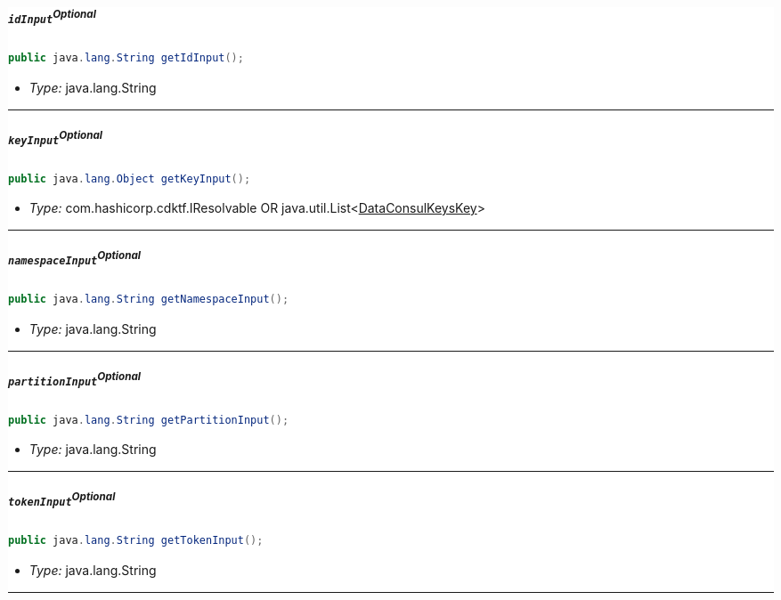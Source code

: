 
##### `idInput`<sup>Optional</sup> <a name="idInput" id="@cdktf/provider-consul.dataConsulKeys.DataConsulKeys.property.idInput"></a>

```java
public java.lang.String getIdInput();
```

- *Type:* java.lang.String

---

##### `keyInput`<sup>Optional</sup> <a name="keyInput" id="@cdktf/provider-consul.dataConsulKeys.DataConsulKeys.property.keyInput"></a>

```java
public java.lang.Object getKeyInput();
```

- *Type:* com.hashicorp.cdktf.IResolvable OR java.util.List<<a href="#@cdktf/provider-consul.dataConsulKeys.DataConsulKeysKey">DataConsulKeysKey</a>>

---

##### `namespaceInput`<sup>Optional</sup> <a name="namespaceInput" id="@cdktf/provider-consul.dataConsulKeys.DataConsulKeys.property.namespaceInput"></a>

```java
public java.lang.String getNamespaceInput();
```

- *Type:* java.lang.String

---

##### `partitionInput`<sup>Optional</sup> <a name="partitionInput" id="@cdktf/provider-consul.dataConsulKeys.DataConsulKeys.property.partitionInput"></a>

```java
public java.lang.String getPartitionInput();
```

- *Type:* java.lang.String

---

##### `tokenInput`<sup>Optional</sup> <a name="tokenInput" id="@cdktf/provider-consul.dataConsulKeys.DataConsulKeys.property.tokenInput"></a>

```java
public java.lang.String getTokenInput();
```

- *Type:* java.lang.String

---